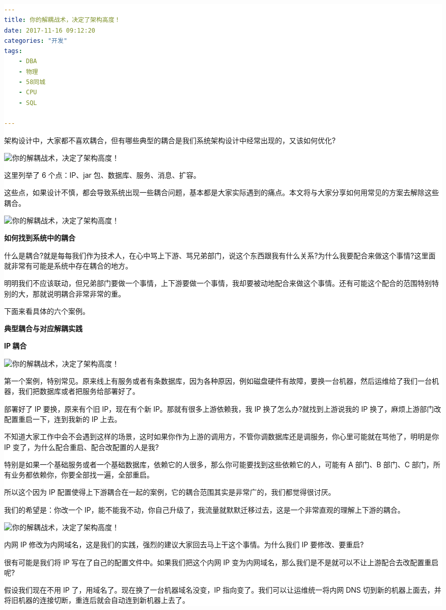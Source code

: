 ```yaml
---
title: 你的解耦战术，决定了架构高度！
date: 2017-11-16 09:12:20
categories: "开发"
tags:
	- DBA
	- 物理
	- 58同城
	- CPU
	- SQL

---
```


架构设计中，大家都不喜欢耦合，但有哪些典型的耦合是我们系统架构设计中经常出现的，又该如何优化?

![你的解耦战术，决定了架构高度！][Z2QV-YEUY-IQQ3.jpg]

这里列举了 6 个点：IP、jar 包、数据库、服务、消息、扩容。

这些点，如果设计不慎，都会导致系统出现一些耦合问题，基本都是大家实际遇到的痛点。本文将与大家分享如何用常见的方案去解除这些耦合。

![你的解耦战术，决定了架构高度！][QIMY-2ABU-MJUI.jpg]

**如何找到系统中的耦合**

什么是耦合?就是每每我们作为技术人，在心中骂上下游、骂兄弟部门，说这个东西跟我有什么关系?为什么我要配合来做这个事情?这里面就非常有可能是系统中存在耦合的地方。

明明我们不应该联动，但兄弟部门要做一个事情，上下游要做一个事情，我却要被动地配合来做这个事情。还有可能这个配合的范围特别特别的大，那就说明耦合非常非常的重。

下面来看具体的六个案例。

**典型耦合与对应解耦实践**

**IP 耦合**

![你的解耦战术，决定了架构高度！][QEEY-IA26-RNEF.jpg]

第一个案例，特别常见。原来线上有服务或者有条数据库，因为各种原因，例如磁盘硬件有故障，要换一台机器，然后运维给了我们一台机器，我们把数据库或者把服务给部署好了。

部署好了 IP 要换，原来有个旧 IP，现在有个新 IP。那就有很多上游依赖我，我 IP 换了怎么办?就找到上游说我的 IP 换了，麻烦上游部门改配置重启一下，连到我新的 IP 上去。

不知道大家工作中会不会遇到这样的场景，这时如果你作为上游的调用方，不管你调数据库还是调服务，你心里可能就在骂他了，明明是你 IP 变了，为什么配合重启、配合改配置的人是我?

特别是如果一个基础服务或者一个基础数据库，依赖它的人很多，那么你可能要找到这些依赖它的人，可能有 A 部门、B 部门、C 部门，所有业务都依赖你，你要全部找一遍，全部重启。

所以这个因为 IP 配置使得上下游耦合在一起的案例，它的耦合范围其实是非常广的，我们都觉得很讨厌。

我们的希望是：你改一个 IP，能不能我不动，你自己升级了，我流量就默默迁移过去，这是一个非常直观的理解上下游的耦合。

![你的解耦战术，决定了架构高度！][ANAB-B3IQ-QFBF.jpg]

内网 IP 修改为内网域名，这是我们的实践，强烈的建议大家回去马上干这个事情。为什么我们 IP 要修改、要重启?

很有可能是我们将 IP 写在了自己的配置文件中。如果我们把这个内网 IP 变为内网域名，那么我们是不是就可以不让上游配合去改配置重启呢?

假设我们现在不用 IP 了，用域名了。现在换了一台机器域名没变，IP 指向变了。我们可以让运维统一将内网 DNS 切到新的机器上面去，并将旧机器的连接切断，重连后就会自动连到新机器上去了。


[Z2QV-YEUY-IQQ3.jpg]: /pro/os/crawler/Z2QV-YEUY-IQQ3.jpg
[QIMY-2ABU-MJUI.jpg]: /pro/os/crawler/QIMY-2ABU-MJUI.jpg
[QEEY-IA26-RNEF.jpg]: /pro/os/crawler/QEEY-IA26-RNEF.jpg
[ANAB-B3IQ-QFBF.jpg]: /pro/os/crawler/ANAB-B3IQ-QFBF.jpg
[7BYZ-FRFY-AJJF.jpg]: /pro/os/crawler/7BYZ-FRFY-AJJF.jpg
[NVVV-AENJ-JM6B.jpg]: /pro/os/crawler/NVVV-AENJ-JM6B.jpg
[MMRM-AB6Z-JB2M.jpg]: /pro/os/crawler/MMRM-AB6Z-JB2M.jpg
[6VAF-V3EN-UJFQ.jpg]: /pro/os/crawler/6VAF-V3EN-UJFQ.jpg
[2MQZ-IABY-R3AY.jpg]: /pro/os/crawler/2MQZ-IABY-R3AY.jpg
[NRIA-QNQB-NRNY.jpg]: /pro/os/crawler/NRIA-QNQB-NRNY.jpg
[3QY6-B2YZ-RYJJ.jpg]: /pro/os/crawler/3QY6-B2YZ-RYJJ.jpg
[ZMRE-R2Y2-MYNV.jpg]: /pro/os/crawler/ZMRE-R2Y2-MYNV.jpg
[AJB2-6N6J-VABE.jpg]: /pro/os/crawler/AJB2-6N6J-VABE.jpg
[ZAZ7-NJBU-JEEB.jpg]: /pro/os/crawler/ZAZ7-NJBU-JEEB.jpg
[BQNY-BREN-INJ3.jpg]: /pro/os/crawler/BQNY-BREN-INJ3.jpg
[UFRE-AMQJ-IZ7B.jpg]: /pro/os/crawler/UFRE-AMQJ-IZ7B.jpg
[ZVRE-IMQB-YQMA.jpg]: /pro/os/crawler/ZVRE-IMQB-YQMA.jpg